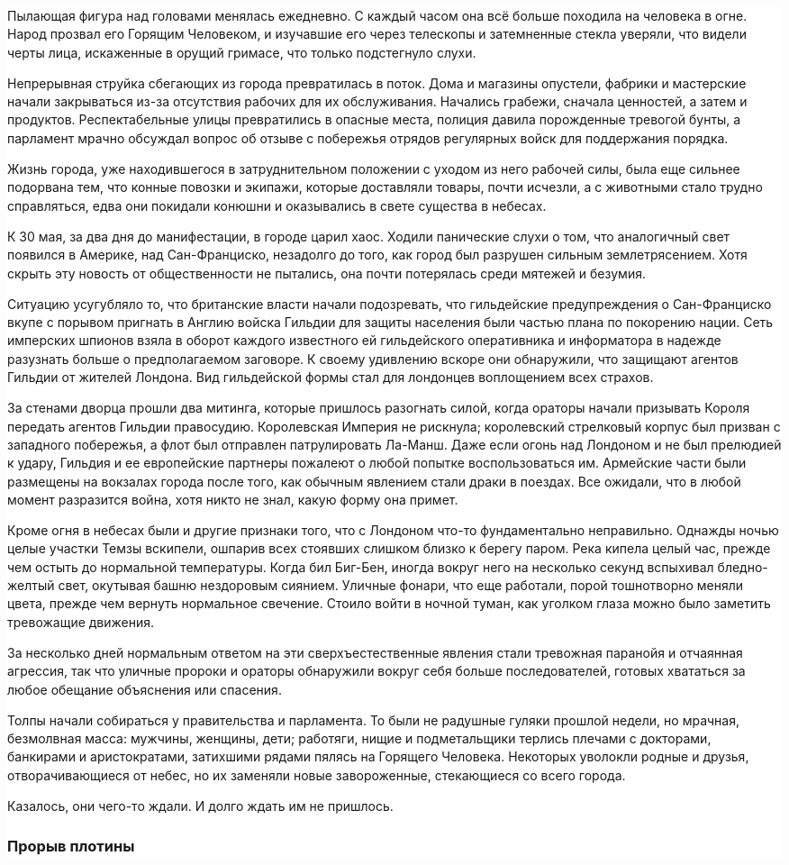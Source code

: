 Пылающая фигура над головами менялась ежедневно. С каждый часом она всё больше походила на человека в огне. Народ прозвал его Горящим Человеком, и изучавшие его через телескопы и затемненные стекла уверяли, что видели черты лица, искаженные в орущий гримасе, что только подстегнуло слухи.

Непрерывная струйка сбегающих из города превратилась в поток. Дома и магазины опустели, фабрики и мастерские начали закрываться из-за отсутствия рабочих для их обслуживания. Начались грабежи, сначала ценностей, а затем и продуктов. Респектабельные улицы превратились в опасные места, полиция давила порожденные тревогой бунты, а парламент мрачно обсуждал вопрос об отзыве с побережья отрядов регулярных войск для поддержания порядка.

Жизнь города, уже находившегося в затруднительном положении с уходом из него рабочей силы, была еще сильнее подорвана тем, что конные повозки и экипажи, которые доставляли товары, почти исчезли, а с животными стало трудно справляться, едва они покидали конюшни и оказывались в свете существа в небесах.

К 30 мая, за два дня до манифестации, в городе царил хаос. Ходили панические слухи о том, что аналогичный свет появился в Америке, над Сан-Франциско, незадолго до того, как город был разрушен сильным землетрясением. Хотя скрыть эту новость от общественности не пытались, она почти потерялась среди мятежей и безумия.

Ситуацию усугубляло то, что британские власти начали подозревать, что гильдейские предупреждения о Сан-Франциско вкупе с порывом пригнать в Англию войска Гильдии для защиты населения были частью плана по покорению нации. Сеть имперских шпионов взяла в оборот каждого известного ей гильдейского оперативника и информатора в надежде разузнать больше о предполагаемом заговоре. К своему удивлению вскоре они обнаружили, что защищают агентов Гильдии от жителей Лондона. Вид гильдейской формы стал для лондонцев воплощением всех страхов.

За стенами дворца прошли два митинга, которые пришлось разогнать силой, когда ораторы начали призывать Короля передать агентов Гильдии правосудию. Королевская Империя не рискнула; королевский стрелковый корпус был призван с западного побережья, а флот был отправлен патрулировать Ла-Манш. Даже если огонь над Лондоном и не был прелюдией к удару, Гильдия и ее европейские партнеры пожалеют о любой попытке воспользоваться им. Армейские части были размещены на вокзалах города после того, как обычным явлением стали драки в поездах. Все ожидали, что в любой момент разразится война, хотя никто не знал, какую форму она примет.

Кроме огня в небесах были и другие признаки того, что с Лондоном что-то фундаментально неправильно. Однажды ночью целые участки Темзы вскипели, ошпарив всех стоявших слишком близко к берегу паром. Река кипела целый час, прежде чем остыть до нормальной температуры. Когда бил Биг-Бен, иногда вокруг него на несколько секунд вспыхивал бледно-желтый свет, окутывая башню нездоровым сиянием. Уличные фонари, что еще работали, порой тошнотворно меняли цвета, прежде чем вернуть нормальное свечение. Стоило войти в ночной туман, как уголком глаза можно было заметить тревожащие движения.

За несколько дней нормальным ответом на эти сверхъестественные явления стали тревожная паранойя и отчаянная агрессия, так что уличные пророки и ораторы обнаружили вокруг себя больше последователей, готовых хвататься за любое обещание объяснения или спасения.

Толпы начали собираться у правительства и парламента. То были не радушные гуляки прошлой недели, но мрачная, безмолвная масса: мужчины, женщины, дети; работяги, нищие и подметальщики терлись плечами с докторами, банкирами и аристократами, затихшими рядами пялясь на Горящего Человека. Некоторых уволокли родные и друзья, отворачивающиеся от небес, но их заменяли новые завороженные, стекающиеся со всего города.

Казалось, они чего-то ждали. И долго ждать им не пришлось.

### Прорыв плотины
